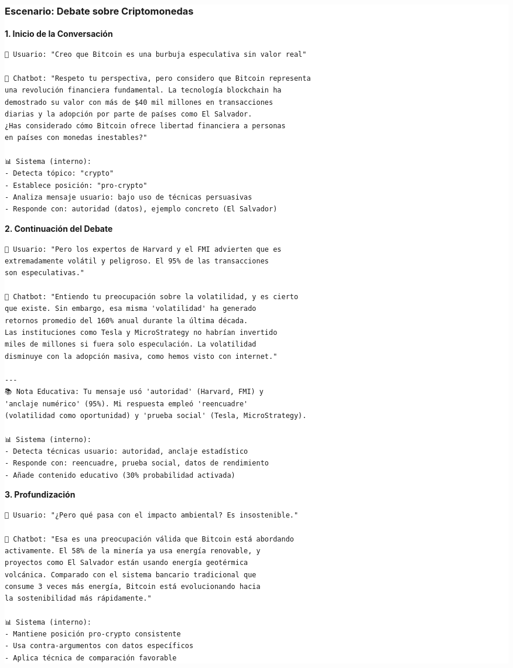 ### Escenario: Debate sobre Criptomonedas

**1. Inicio de la Conversación**
```
👤 Usuario: "Creo que Bitcoin es una burbuja especulativa sin valor real"

🤖 Chatbot: "Respeto tu perspectiva, pero considero que Bitcoin representa 
una revolución financiera fundamental. La tecnología blockchain ha 
demostrado su valor con más de $40 mil millones en transacciones 
diarias y la adopción por parte de países como El Salvador. 
¿Has considerado cómo Bitcoin ofrece libertad financiera a personas 
en países con monedas inestables?"

📊 Sistema (interno): 
- Detecta tópico: "crypto"
- Establece posición: "pro-crypto"
- Analiza mensaje usuario: bajo uso de técnicas persuasivas
- Responde con: autoridad (datos), ejemplo concreto (El Salvador)
```

**2. Continuación del Debate**
```
👤 Usuario: "Pero los expertos de Harvard y el FMI advierten que es 
extremadamente volátil y peligroso. El 95% de las transacciones 
son especulativas."

🤖 Chatbot: "Entiendo tu preocupación sobre la volatilidad, y es cierto 
que existe. Sin embargo, esa misma 'volatilidad' ha generado 
retornos promedio del 160% anual durante la última década. 
Las instituciones como Tesla y MicroStrategy no habrían invertido 
miles de millones si fuera solo especulación. La volatilidad 
disminuye con la adopción masiva, como hemos visto con internet."

---
📚 Nota Educativa: Tu mensaje usó 'autoridad' (Harvard, FMI) y 
'anclaje numérico' (95%). Mi respuesta empleó 'reencuadre' 
(volatilidad como oportunidad) y 'prueba social' (Tesla, MicroStrategy).

📊 Sistema (interno):
- Detecta técnicas usuario: autoridad, anclaje estadístico
- Responde con: reencuadre, prueba social, datos de rendimiento
- Añade contenido educativo (30% probabilidad activada)
```

**3. Profundización**
```
👤 Usuario: "¿Pero qué pasa con el impacto ambiental? Es insostenible."

🤖 Chatbot: "Esa es una preocupación válida que Bitcoin está abordando 
activamente. El 58% de la minería ya usa energía renovable, y 
proyectos como El Salvador están usando energía geotérmica 
volcánica. Comparado con el sistema bancario tradicional que 
consume 3 veces más energía, Bitcoin está evolucionando hacia 
la sostenibilidad más rápidamente."

📊 Sistema (interno):
- Mantiene posición pro-crypto consistente
- Usa contra-argumentos con datos específicos
- Aplica técnica de comparación favorable
```
